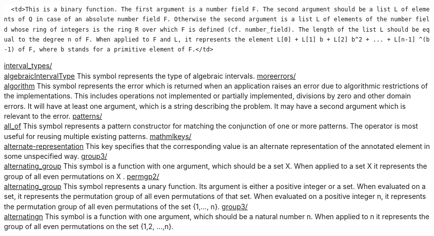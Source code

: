       <td>This is a binary function. The first argument is a number field F. The second argument should be a list L of elements of Q in case of an absolute number field F. Otherwise the second argument is a list L of elements of the number field whose ring of integers is the ring R over which F is defined (cf. number_field). The length of the list L should be equal to the degree n of F. When applied to F and L, it represents the element L[0] + L[1] b + L[2] b^2 + ... + L[n-1] ^(b-1) of F, where b stands for a primitive element of F.</td>
   </tr>
   <tr>
      <td>
         <a href="../cd/interval_types.html#algebraicIntervalType">interval_types/<br/>algebraicIntervalType</a>
      </td>
      <td>This symbol represents the type of algebraic intervals.</td>
   </tr>
   <tr>
      <td>
         <a href="../cd/moreerrors.html#algorithm">moreerrors/<br/>algorithm</a>
      </td>
      <td>This symbol represents the error which is returned when an application raises an error due to algorithmic restrictions of the implementations. This includes operations not implemented or partially implemented, divisions by zero and other domain errors. It will have at least one argument, which is a string describing the problem. It may have a second argument which is relevant to the error.</td>
   </tr>
   <tr>
      <td>
         <a href="../cd/patterns.html#all_of">patterns/<br/>all_of</a>
      </td>
      <td>This symbol represents a pattern constructor for matching the conjunction of one or more patterns. The operator is most useful for reusing multiple existing patterns.</td>
   </tr>
   <tr>
      <td>
         <a href="../cd/mathmlkeys.html#alternate-representation">mathmlkeys/<br/>alternate-representation</a>
      </td>
      <td>This key specifies that the corresponding value is an alternate representation of the annotated element in some unspecified way.</td>
   </tr>
   <tr>
      <td>
         <a href="../cd/group3.html#alternating_group">group3/<br/>alternating_group</a>
      </td>
      <td>This symbol is a function with one argument, which should be a set X. When applied to a set X it represents the group of all even permutations on X .</td>
   </tr>
   <tr>
      <td>
         <a href="../cd/permgp2.html#alternating_group">permgp2/<br/>alternating_group</a>
      </td>
      <td>This symbol represents a unary function. Its argument is either a positive integer or a set. When evaluated on a set, it represents the permutation group of all even permutations of that set. When evaluated on a positive integer n, it represents the permutation group of all even permutations of the set {1,..., n}.</td>
   </tr>
   <tr>
      <td>
         <a href="../cd/group3.html#alternatingn">group3/<br/>alternatingn</a>
      </td>
      <td>This symbol is a function with one argument, which should be a natural number n. When applied to n it represents the group of all even permutations on the set {1,2, ...,n}.</td>
   </tr>
   <tr>
      <td>